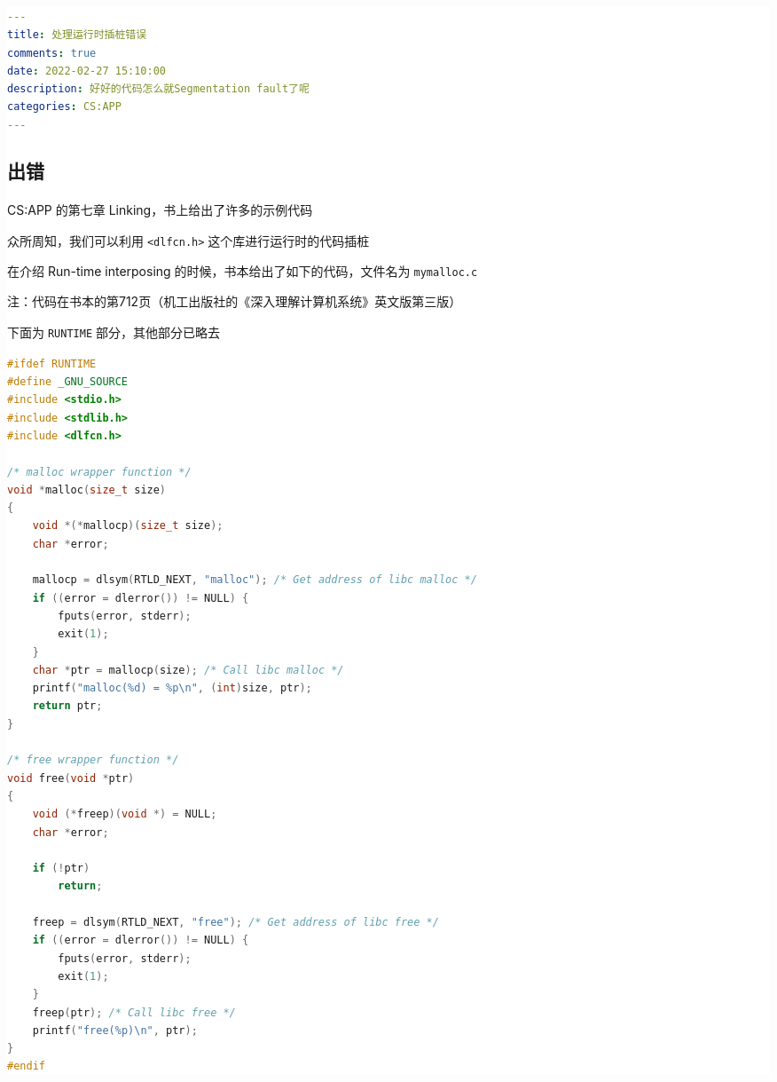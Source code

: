 ```yaml
---
title: 处理运行时插桩错误
comments: true
date: 2022-02-27 15:10:00
description: 好好的代码怎么就Segmentation fault了呢
categories: CS:APP
---
```


## 出错

CS:APP 的第七章 Linking，书上给出了许多的示例代码

众所周知，我们可以利用 `<dlfcn.h>` 这个库进行运行时的代码插桩

在介绍 Run-time interposing 的时候，书本给出了如下的代码，文件名为 `mymalloc.c`

注：代码在书本的第712页（机工出版社的《深入理解计算机系统》英文版第三版）

下面为 `RUNTIME` 部分，其他部分已略去

```c
#ifdef RUNTIME
#define _GNU_SOURCE
#include <stdio.h>
#include <stdlib.h>
#include <dlfcn.h>

/* malloc wrapper function */
void *malloc(size_t size)
{
    void *(*mallocp)(size_t size);
    char *error;

    mallocp = dlsym(RTLD_NEXT, "malloc"); /* Get address of libc malloc */
    if ((error = dlerror()) != NULL) {
        fputs(error, stderr);
        exit(1);
    }
    char *ptr = mallocp(size); /* Call libc malloc */
    printf("malloc(%d) = %p\n", (int)size, ptr);
    return ptr;
}

/* free wrapper function */
void free(void *ptr)
{
    void (*freep)(void *) = NULL;
    char *error;

    if (!ptr)
        return;

    freep = dlsym(RTLD_NEXT, "free"); /* Get address of libc free */
    if ((error = dlerror()) != NULL) {
        fputs(error, stderr);
        exit(1);
    }
    freep(ptr); /* Call libc free */
    printf("free(%p)\n", ptr);
}
#endif
```
